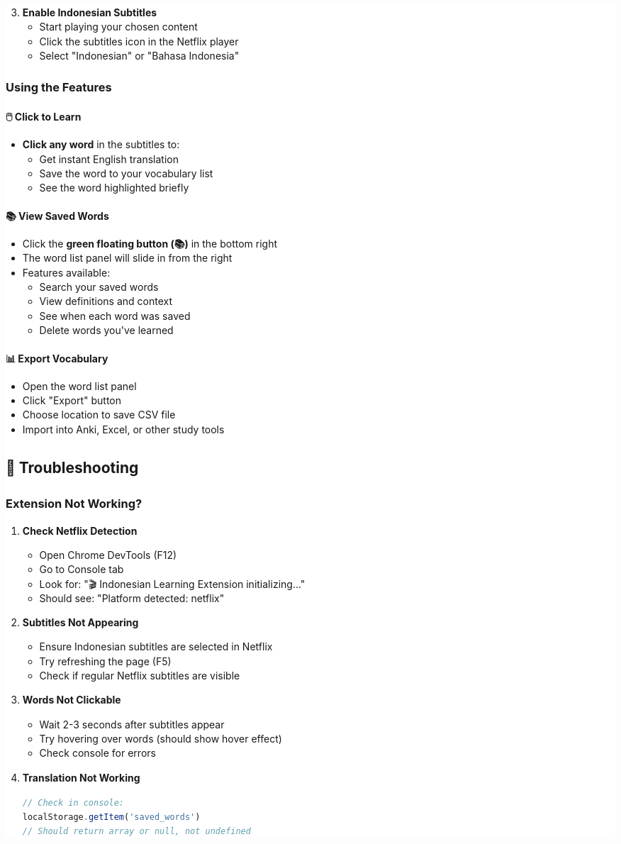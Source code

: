 3. **Enable Indonesian Subtitles**
   - Start playing your chosen content
   - Click the subtitles icon in the Netflix player
   - Select "Indonesian" or "Bahasa Indonesia"

### Using the Features

#### 🖱️ Click to Learn
- **Click any word** in the subtitles to:
  - Get instant English translation
  - Save the word to your vocabulary list
  - See the word highlighted briefly

#### 📚 View Saved Words
- Click the **green floating button (📚)** in the bottom right
- The word list panel will slide in from the right
- Features available:
  - Search your saved words
  - View definitions and context
  - See when each word was saved
  - Delete words you've learned

#### 📊 Export Vocabulary
- Open the word list panel
- Click "Export" button
- Choose location to save CSV file
- Import into Anki, Excel, or other study tools

## 🔧 Troubleshooting

### Extension Not Working?

1. **Check Netflix Detection**
   - Open Chrome DevTools (F12)
   - Go to Console tab
   - Look for: "🎬 Indonesian Learning Extension initializing..."
   - Should see: "Platform detected: netflix"

2. **Subtitles Not Appearing**
   - Ensure Indonesian subtitles are selected in Netflix
   - Try refreshing the page (F5)
   - Check if regular Netflix subtitles are visible

3. **Words Not Clickable**
   - Wait 2-3 seconds after subtitles appear
   - Try hovering over words (should show hover effect)
   - Check console for errors

4. **Translation Not Working**
   ```javascript
   // Check in console:
   localStorage.getItem('saved_words')
   // Should return array or null, not undefined
   ```

